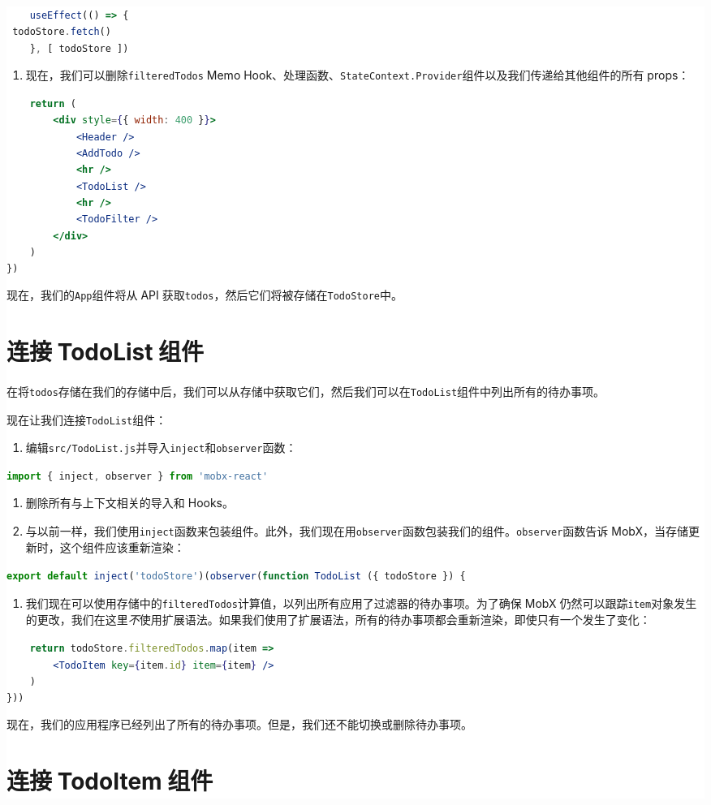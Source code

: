 ```jsx
    useEffect(() => {
 todoStore.fetch()
    }, [ todoStore ])
```

1.  现在，我们可以删除`filteredTodos` Memo Hook、处理函数、`StateContext.Provider`组件以及我们传递给其他组件的所有 props：

```jsx
    return (
        <div style={{ width: 400 }}>
            <Header />
            <AddTodo />
            <hr />
            <TodoList />
            <hr />
            <TodoFilter />
        </div>
    )
})
```

现在，我们的`App`组件将从 API 获取`todos`，然后它们将被存储在`TodoStore`中。

# 连接 TodoList 组件

在将`todos`存储在我们的存储中后，我们可以从存储中获取它们，然后我们可以在`TodoList`组件中列出所有的待办事项。

现在让我们连接`TodoList`组件：

1.  编辑`src/TodoList.js`并导入`inject`和`observer`函数：

```jsx
import { inject, observer } from 'mobx-react'
```

1.  删除所有与上下文相关的导入和 Hooks。

1.  与以前一样，我们使用`inject`函数来包装组件。此外，我们现在用`observer`函数包装我们的组件。`observer`函数告诉 MobX，当存储更新时，这个组件应该重新渲染：

```jsx
export default inject('todoStore')(observer(function TodoList ({ todoStore }) {
```

1.  我们现在可以使用存储中的`filteredTodos`计算值，以列出所有应用了过滤器的待办事项。为了确保 MobX 仍然可以跟踪`item`对象发生的更改，我们在这里*不*使用扩展语法。如果我们使用了扩展语法，所有的待办事项都会重新渲染，即使只有一个发生了变化：

```jsx
    return todoStore.filteredTodos.map(item =>
        <TodoItem key={item.id} item={item} />
    )
}))
```

现在，我们的应用程序已经列出了所有的待办事项。但是，我们还不能切换或删除待办事项。

# 连接 TodoItem 组件
